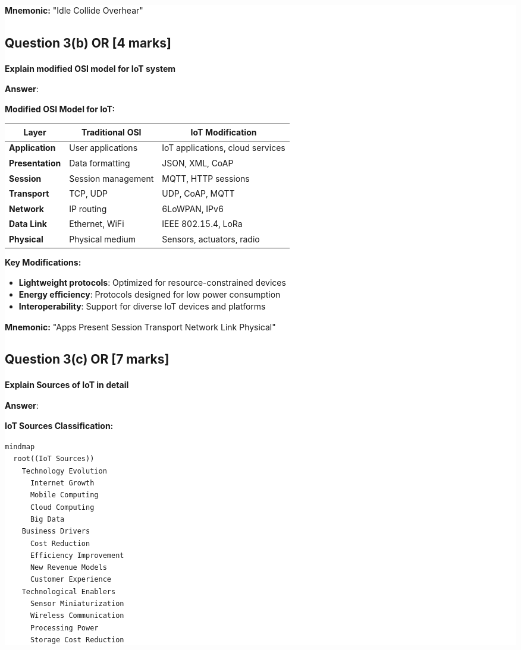 **Mnemonic:** "Idle Collide Overhear"

## Question 3(b) OR [4 marks]

**Explain modified OSI model for IoT system**

**Answer**:

**Modified OSI Model for IoT:**

| Layer | Traditional OSI | IoT Modification |
|-------|----------------|------------------|
| **Application** | User applications | IoT applications, cloud services |
| **Presentation** | Data formatting | JSON, XML, CoAP |
| **Session** | Session management | MQTT, HTTP sessions |
| **Transport** | TCP, UDP | UDP, CoAP, MQTT |
| **Network** | IP routing | 6LoWPAN, IPv6 |
| **Data Link** | Ethernet, WiFi | IEEE 802.15.4, LoRa |
| **Physical** | Physical medium | Sensors, actuators, radio |

**Key Modifications:**

- **Lightweight protocols**: Optimized for resource-constrained devices
- **Energy efficiency**: Protocols designed for low power consumption
- **Interoperability**: Support for diverse IoT devices and platforms

**Mnemonic:** "Apps Present Session Transport Network Link Physical"

## Question 3(c) OR [7 marks]

**Explain Sources of IoT in detail**

**Answer**:

**IoT Sources Classification:**

```mermaid
mindmap
  root((IoT Sources))
    Technology Evolution
      Internet Growth
      Mobile Computing
      Cloud Computing
      Big Data
    Business Drivers
      Cost Reduction
      Efficiency Improvement
      New Revenue Models
      Customer Experience
    Technological Enablers
      Sensor Miniaturization
      Wireless Communication
      Processing Power
      Storage Cost Reduction
```
